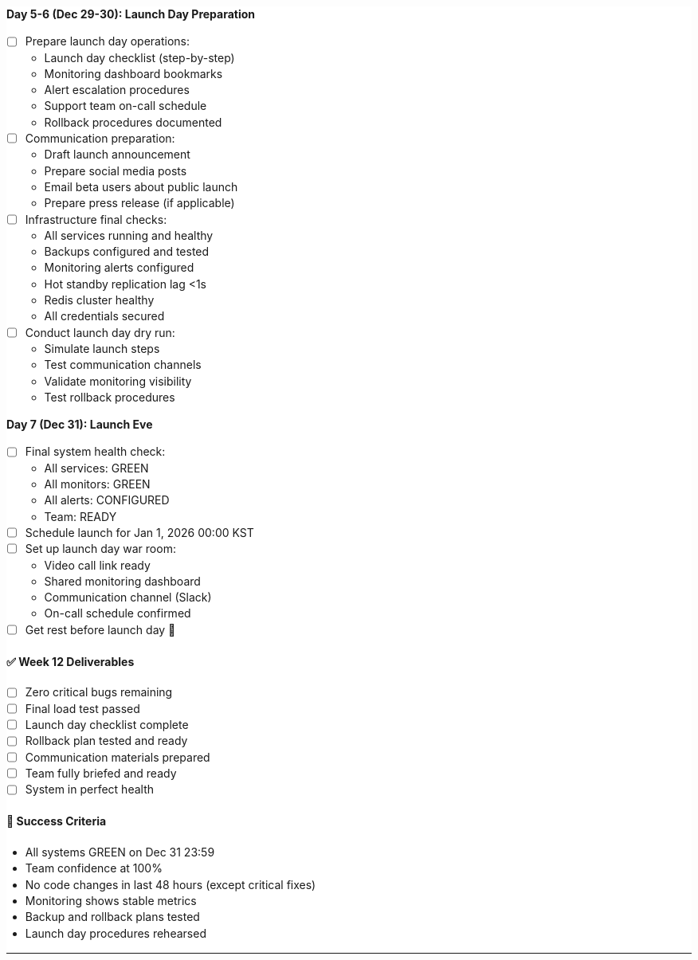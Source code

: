 **Day 5-6 (Dec 29-30): Launch Day Preparation**
- [ ] Prepare launch day operations:
  - Launch day checklist (step-by-step)
  - Monitoring dashboard bookmarks
  - Alert escalation procedures
  - Support team on-call schedule
  - Rollback procedures documented
- [ ] Communication preparation:
  - Draft launch announcement
  - Prepare social media posts
  - Email beta users about public launch
  - Prepare press release (if applicable)
- [ ] Infrastructure final checks:
  - All services running and healthy
  - Backups configured and tested
  - Monitoring alerts configured
  - Hot standby replication lag <1s
  - Redis cluster healthy
  - All credentials secured
- [ ] Conduct launch day dry run:
  - Simulate launch steps
  - Test communication channels
  - Validate monitoring visibility
  - Test rollback procedures

**Day 7 (Dec 31): Launch Eve**
- [ ] Final system health check:
  - All services: GREEN
  - All monitors: GREEN
  - All alerts: CONFIGURED
  - Team: READY
- [ ] Schedule launch for Jan 1, 2026 00:00 KST
- [ ] Set up launch day war room:
  - Video call link ready
  - Shared monitoring dashboard
  - Communication channel (Slack)
  - On-call schedule confirmed
- [ ] Get rest before launch day 🚀

#### ✅ Week 12 Deliverables
- [ ] Zero critical bugs remaining
- [ ] Final load test passed
- [ ] Launch day checklist complete
- [ ] Rollback plan tested and ready
- [ ] Communication materials prepared
- [ ] Team fully briefed and ready
- [ ] System in perfect health

#### 🎯 Success Criteria
- All systems GREEN on Dec 31 23:59
- Team confidence at 100%
- No code changes in last 48 hours (except critical fixes)
- Monitoring shows stable metrics
- Backup and rollback plans tested
- Launch day procedures rehearsed

---